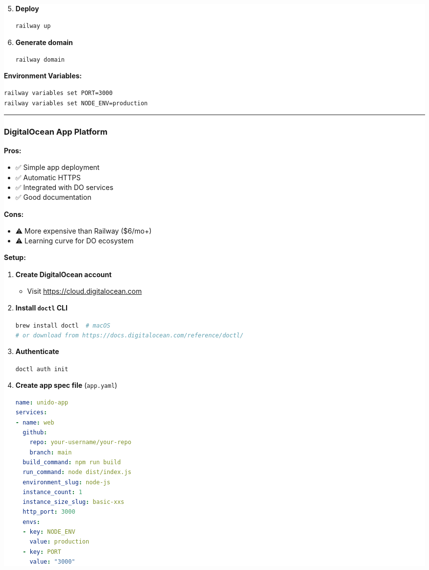 5. **Deploy**
   ```bash
   railway up
   ```

6. **Generate domain**
   ```bash
   railway domain
   ```

**Environment Variables:**

```bash
railway variables set PORT=3000
railway variables set NODE_ENV=production
```

---

### DigitalOcean App Platform

**Pros:**
- ✅ Simple app deployment
- ✅ Automatic HTTPS
- ✅ Integrated with DO services
- ✅ Good documentation

**Cons:**
- ⚠️ More expensive than Railway ($6/mo+)
- ⚠️ Learning curve for DO ecosystem

**Setup:**

1. **Create DigitalOcean account**
   - Visit https://cloud.digitalocean.com

2. **Install `doctl` CLI**
   ```bash
   brew install doctl  # macOS
   # or download from https://docs.digitalocean.com/reference/doctl/
   ```

3. **Authenticate**
   ```bash
   doctl auth init
   ```

4. **Create app spec file** (`app.yaml`)
   ```yaml
   name: unido-app
   services:
   - name: web
     github:
       repo: your-username/your-repo
       branch: main
     build_command: npm run build
     run_command: node dist/index.js
     environment_slug: node-js
     instance_count: 1
     instance_size_slug: basic-xxs
     http_port: 3000
     envs:
     - key: NODE_ENV
       value: production
     - key: PORT
       value: "3000"
   ```
